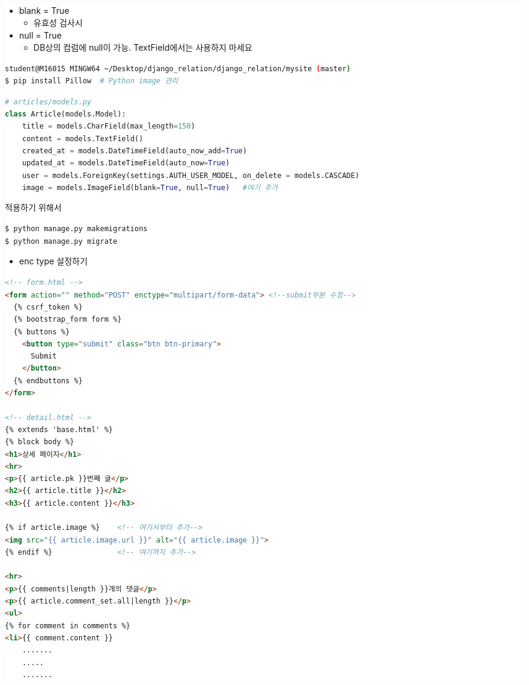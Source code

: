 * blank = True
  * 유효성 검사시
* null = True
  * DB상의 컴럼에 null이 가능. TextField에서는 사용하지 마세요

```bash
student@M16015 MINGW64 ~/Desktop/django_relation/django_relation/mysite (master)
$ pip install Pillow  # Python image 관리
```

```python
# articles/models.py
class Article(models.Model):
    title = models.CharField(max_length=150)
    content = models.TextField()
    created_at = models.DateTimeField(auto_now_add=True)
    updated_at = models.DateTimeField(auto_now=True)
    user = models.ForeignKey(settings.AUTH_USER_MODEL, on_delete = models.CASCADE)
    image = models.ImageField(blank=True, null=True)   #여기 추가
```

적용하기 위해서

```bash
$ python manage.py makemigrations
$ python manage.py migrate
```

* enc type 설정하기

```html
<!-- form.html -->
<form action="" method="POST" enctype="multipart/form-data"> <!--submit부분 수정-->
  {% csrf_token %}
  {% bootstrap_form form %}
  {% buttons %}
    <button type="submit" class="btn btn-primary">
      Submit
    </button>
  {% endbuttons %}
</form>

<!-- detail.html -->
{% extends 'base.html' %}
{% block body %}
<h1>상세 페이지</h1>
<hr>
<p>{{ article.pk }}번째 글</p>
<h2>{{ article.title }}</h2>
<h3>{{ article.content }}</h3>

{% if article.image %}    <!-- 여기서부터 추가-->
<img src="{{ article.image.url }}" alt="{{ article.image }}">
{% endif %}				  <!-- 여기까지 추가-->

<hr>
<p>{{ comments|length }}개의 댓글</p>
<p>{{ article.comment_set.all|length }}</p>
<ul>
{% for comment in comments %}
<li>{{ comment.content }}
    .......
    .....
    .......
```
